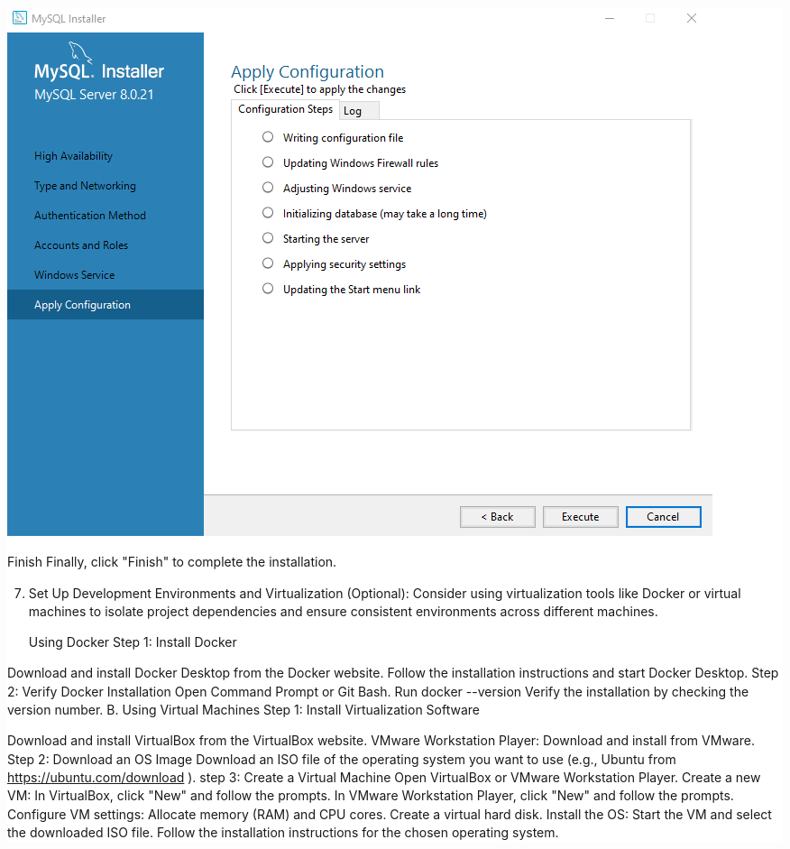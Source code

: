 ![alt text](image-59.png)

Finish
Finally, click "Finish" to complete the installation.


7. Set Up Development Environments and Virtualization (Optional):
   Consider using virtualization tools like Docker or virtual machines to isolate project dependencies and ensure consistent environments across different machines.

    Using Docker Step 1: Install Docker

Download and install Docker Desktop from the Docker website.
Follow the installation instructions and start Docker Desktop. Step 2: Verify Docker Installation
Open Command Prompt or Git Bash.
Run docker --version
Verify the installation by checking the version number.
B. Using Virtual Machines Step 1: Install Virtualization Software

Download and install VirtualBox from the VirtualBox website.
VMware Workstation Player: Download and install from VMware. Step 2: Download an OS Image
Download an ISO file of the operating system you want to use (e.g., Ubuntu from https://ubuntu.com/download ). step 3: Create a Virtual Machine
Open VirtualBox or VMware Workstation Player.
Create a new VM:
In VirtualBox, click "New" and follow the prompts.
In VMware Workstation Player, click "New" and follow the prompts.
Configure VM settings:
Allocate memory (RAM) and CPU cores.
Create a virtual hard disk.
Install the OS:
Start the VM and select the downloaded ISO file.
Follow the installation instructions for the chosen operating system.
